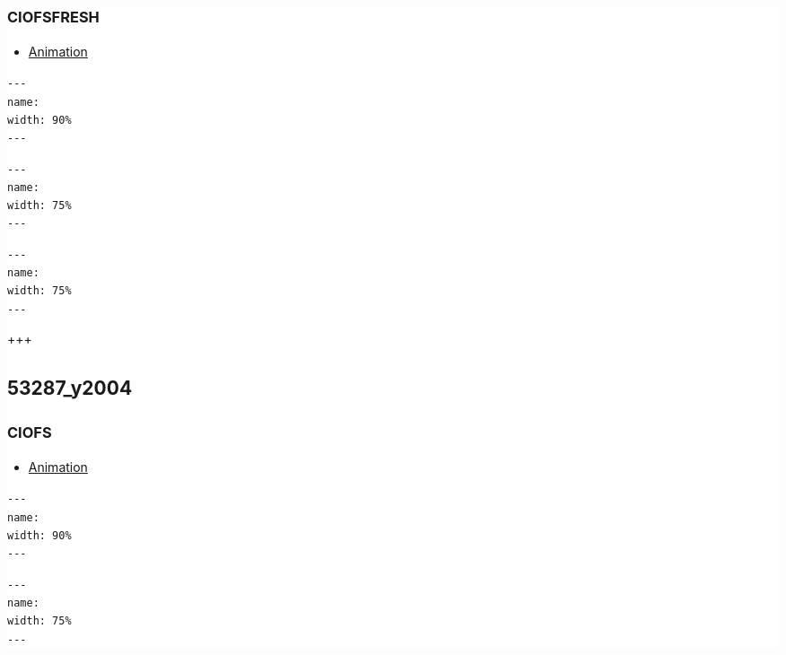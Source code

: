 ### CIOFSFRESH

* [Animation](https://files.axds.co/ciofs_fresh/particle_animations/CIOFSFRESH/43737_y2004.mp4)



```{figure} ../CIOFSFRESH/43737_y2004.png
---
name: 
width: 90%
---

```





```{figure} ../CIOFSFRESH/43737_y2004_ss_qhull.png
---
name: 
width: 75%
---

```



```{figure} ../CIOFSFRESH/43737_y2004_ss_sep.png
---
name: 
width: 75%
---

```


+++

## 53287_y2004

### CIOFS

* [Animation](https://files.axds.co/ciofs_fresh/particle_animations/CIOFS/53287_y2004.mp4)



```{figure} ../CIOFS/53287_y2004.png
---
name: 
width: 90%
---

```





```{figure} ../CIOFS/53287_y2004_ss_qhull.png
---
name: 
width: 75%
---

```
